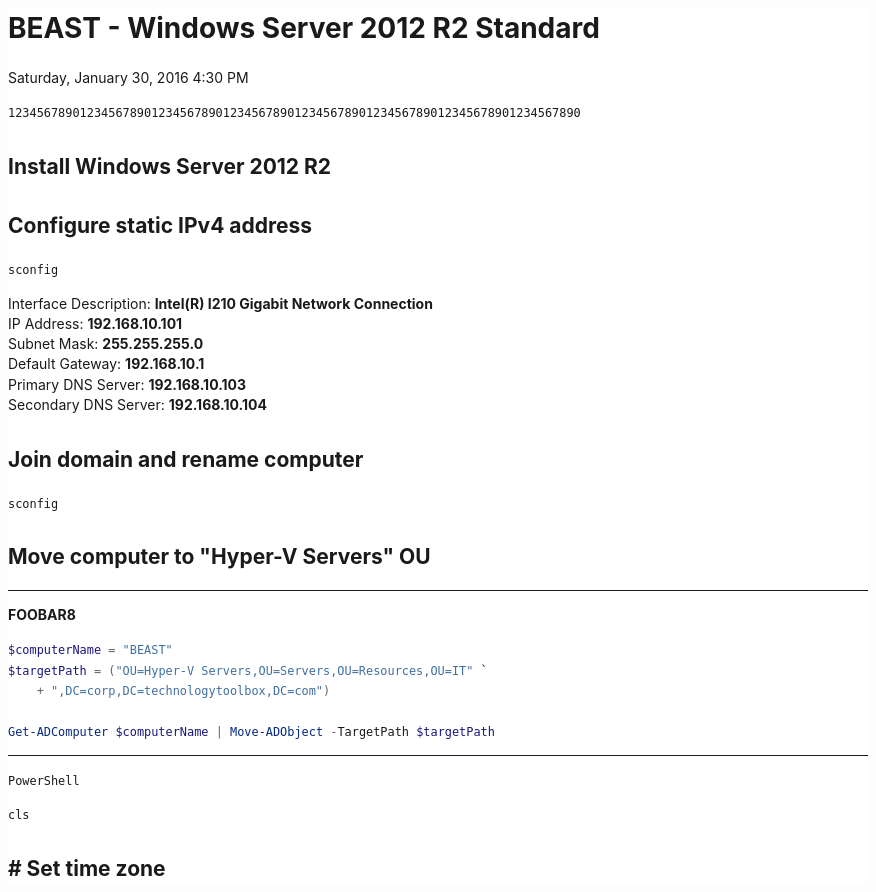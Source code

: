 ﻿# BEAST - Windows Server 2012 R2 Standard

Saturday, January 30, 2016
4:30 PM

```Text
12345678901234567890123456789012345678901234567890123456789012345678901234567890
```

## Install Windows Server 2012 R2

## Configure static IPv4 address

```Console
sconfig
```

Interface Description: **Intel(R) I210 Gigabit Network Connection**\
IP Address: **192.168.10.101**\
Subnet Mask: **255.255.255.0**\
Default Gateway: **192.168.10.1**\
Primary DNS Server: **192.168.10.103**\
Secondary DNS Server: **192.168.10.104**

## Join domain and rename computer

```Console
sconfig
```

## Move computer to "Hyper-V Servers" OU

---

**FOOBAR8**

```PowerShell
$computerName = "BEAST"
$targetPath = ("OU=Hyper-V Servers,OU=Servers,OU=Resources,OU=IT" `
    + ",DC=corp,DC=technologytoolbox,DC=com")

Get-ADComputer $computerName | Move-ADObject -TargetPath $targetPath
```

---

```Console
PowerShell
```

```Console
cls
```

## # Set time zone
